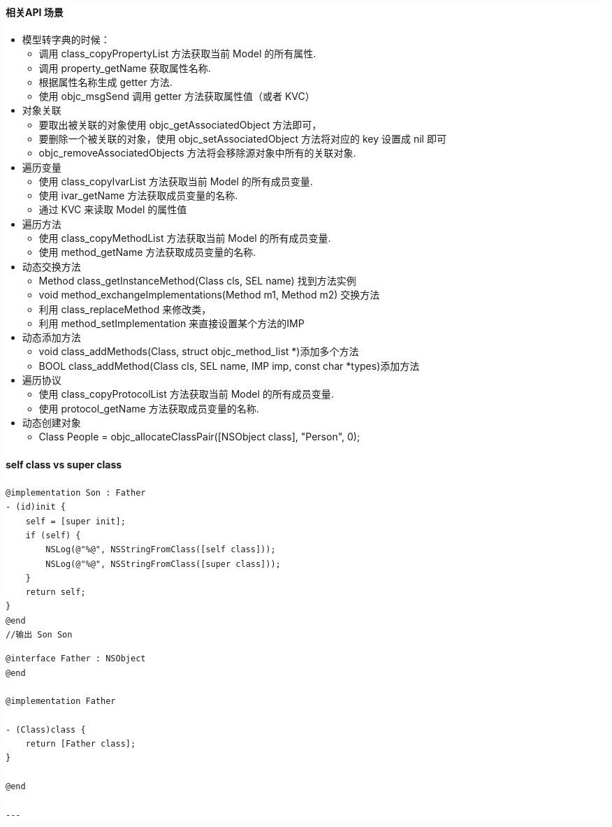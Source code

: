 


#### 相关API 场景

* 模型转字典的时候：
	* 调用 class_copyPropertyList 方法获取当前 Model 的所有属性.
	* 调用 property_getName 获取属性名称.
	* 根据属性名称生成 getter 方法.
	* 使用 objc_msgSend 调用 getter 方法获取属性值（或者 KVC）
* 对象关联
	* 要取出被关联的对象使用 objc_getAssociatedObject 方法即可，
	* 要删除一个被关联的对象，使用 objc_setAssociatedObject 方法将对应的 key 设置成 nil 即可
	* objc_removeAssociatedObjects 方法将会移除源对象中所有的关联对象.
* 遍历变量
	* 使用 class_copyIvarList 方法获取当前 Model 的所有成员变量.
	* 使用 ivar_getName 方法获取成员变量的名称.
	* 通过 KVC 来读取 Model 的属性值	
* 遍历方法
	* 使用 class_copyMethodList 方法获取当前 Model 的所有成员变量.
	* 使用 method_getName 方法获取成员变量的名称.	
* 动态交换方法
	* Method class_getInstanceMethod(Class cls, SEL name) 找到方法实例
	* void method_exchangeImplementations(Method m1, Method m2) 交换方法
	* 利用 class_replaceMethod 来修改类，
	* 利用 method_setImplementation 来直接设置某个方法的IMP
* 动态添加方法
	* void class_addMethods(Class, struct objc_method_list *)添加多个方法
	* BOOL class_addMethod(Class cls, SEL name, IMP imp, const char *types)添加方法
* 遍历协议
	* 使用 class_copyProtocolList 方法获取当前 Model 的所有成员变量.
	* 使用 protocol_getName 方法获取成员变量的名称.
* 动态创建对象
	* Class People = objc_allocateClassPair([NSObject class], "Person", 0);


#### self class vs super class


```objc
@implementation Son : Father
- (id)init {
    self = [super init];
    if (self) {
        NSLog(@"%@", NSStringFromClass([self class]));
        NSLog(@"%@", NSStringFromClass([super class]));
    }
    return self;
}
@end
//输出 Son Son
```

```objc
@interface Father : NSObject
@end

@implementation Father

- (Class)class {
    return [Father class];
}

@end

---

```
